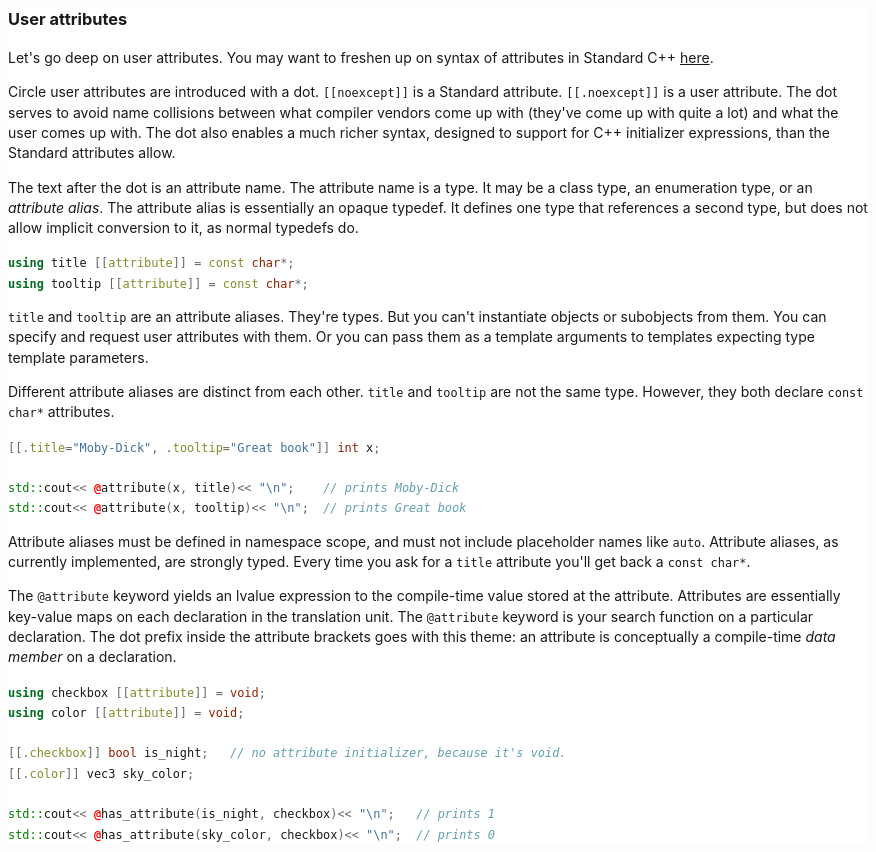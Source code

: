 ### User attributes

Let's go deep on user attributes. You may want to freshen up on syntax of attributes in Standard C++ [here](https://en.cppreference.com/w/cpp/language/attributes).

Circle user attributes are introduced with a dot. `[[noexcept]]` is a Standard attribute. `[[.noexcept]]` is a user attribute. The dot serves to avoid name collisions between what compiler vendors come up with (they've come up with quite a lot) and what the user comes up with. The dot also enables a much richer syntax, designed to support for C++ initializer expressions, than the Standard attributes allow.

The text after the dot is an attribute name. The attribute name is a type. It may be a class type, an enumeration type, or an _attribute alias_. The attribute alias is essentially an opaque typedef. It defines one type that references a second type, but does not allow implicit conversion to it, as normal typedefs do.

```cpp
using title [[attribute]] = const char*;
using tooltip [[attribute]] = const char*;
``` 

`title` and `tooltip` are an attribute aliases. They're types. But you can't instantiate objects or subobjects from them. You can specify and request user attributes with them. Or you can pass them as a template arguments to templates expecting type template parameters.

Different attribute aliases are distinct from each other. `title` and `tooltip` are not the same type. However, they both declare `const char*` attributes.

```cpp
[[.title="Moby-Dick", .tooltip="Great book"]] int x;

std::cout<< @attribute(x, title)<< "\n";    // prints Moby-Dick
std::cout<< @attribute(x, tooltip)<< "\n";  // prints Great book 
```

Attribute aliases must be defined in namespace scope, and must not include placeholder names like `auto`. Attribute aliases, as currently implemented, are strongly typed. Every time you ask for a `title` attribute you'll get back a `const char*`.

The `@attribute` keyword yields an lvalue expression to the compile-time value stored at the attribute. Attributes are essentially key-value maps on each declaration in the translation unit. The `@attribute` keyword is your search function on a particular declaration. The dot prefix inside the attribute brackets goes with this theme: an attribute is conceptually a compile-time _data member_ on a declaration.

```cpp
using checkbox [[attribute]] = void;
using color [[attribute]] = void;

[[.checkbox]] bool is_night;   // no attribute initializer, because it's void.
[[.color]] vec3 sky_color;

std::cout<< @has_attribute(is_night, checkbox)<< "\n";   // prints 1
std::cout<< @has_attribute(sky_color, checkbox)<< "\n";  // prints 0
```
